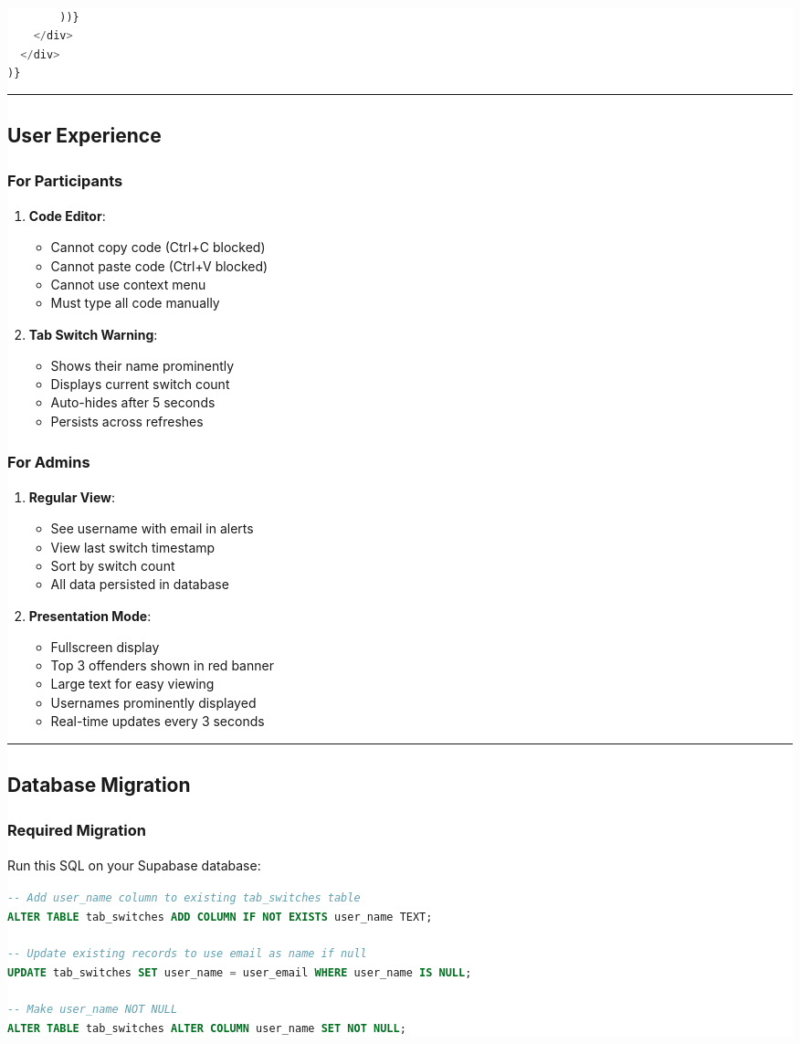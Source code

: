 ```typescript
        ))}
    </div>
  </div>
)}
```

---

## User Experience

### For Participants

1. **Code Editor**:
   - Cannot copy code (Ctrl+C blocked)
   - Cannot paste code (Ctrl+V blocked)
   - Cannot use context menu
   - Must type all code manually

2. **Tab Switch Warning**:
   - Shows their name prominently
   - Displays current switch count
   - Auto-hides after 5 seconds
   - Persists across refreshes

### For Admins

1. **Regular View**:
   - See username with email in alerts
   - View last switch timestamp
   - Sort by switch count
   - All data persisted in database

2. **Presentation Mode**:
   - Fullscreen display
   - Top 3 offenders shown in red banner
   - Large text for easy viewing
   - Usernames prominently displayed
   - Real-time updates every 3 seconds

---

## Database Migration

### Required Migration

Run this SQL on your Supabase database:

```sql
-- Add user_name column to existing tab_switches table
ALTER TABLE tab_switches ADD COLUMN IF NOT EXISTS user_name TEXT;

-- Update existing records to use email as name if null
UPDATE tab_switches SET user_name = user_email WHERE user_name IS NULL;

-- Make user_name NOT NULL
ALTER TABLE tab_switches ALTER COLUMN user_name SET NOT NULL;
```
